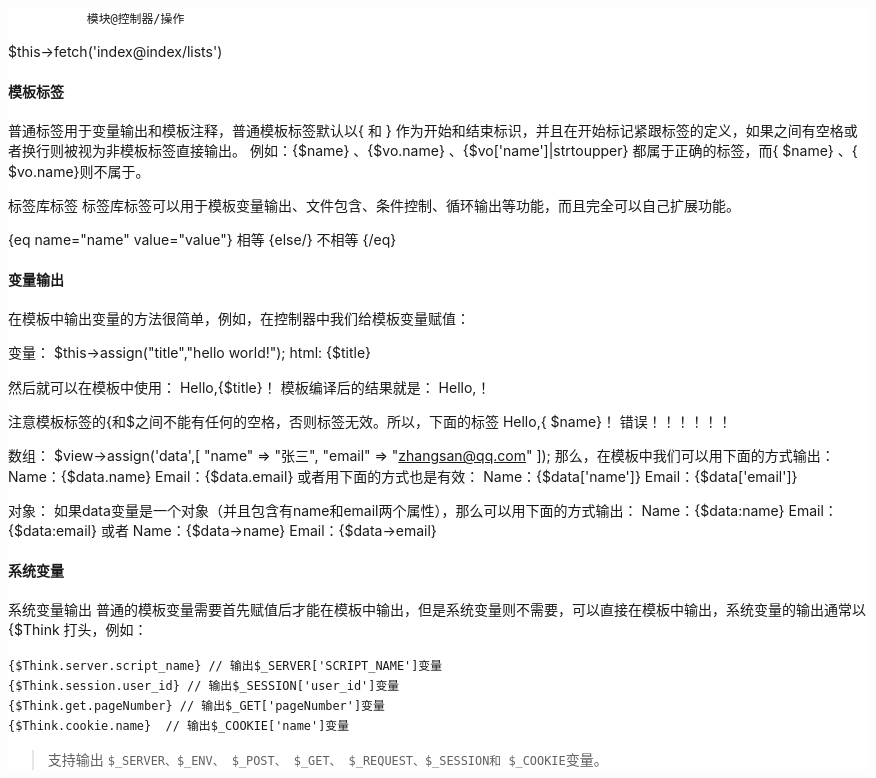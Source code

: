                模块@控制器/操作
$this->fetch('index@index/lists')


#### 模板标签
普通标签用于变量输出和模板注释，普通模板标签默认以{ 和 } 作为开始和结束标识，并且在开始标记紧跟标签的定义，如果之间有空格或者换行则被视为非模板标签直接输出。 
例如：{$name} 、{$vo.name} 、{$vo['name']|strtoupper} 都属于正确的标签，而{ $name} 、{ $vo.name}则不属于。

标签库标签
标签库标签可以用于模板变量输出、文件包含、条件控制、循环输出等功能，而且完全可以自己扩展功能。

{eq name="name" value="value"}
  相等
{else/}
  不相等
{/eq}

#### 变量输出
在模板中输出变量的方法很简单，例如，在控制器中我们给模板变量赋值：

变量：
$this->assign("title","hello world!");
html:
{$title}

然后就可以在模板中使用：
Hello,{$title}！
模板编译后的结果就是：
Hello,<?php echo($title);?>！

注意模板标签的{和$之间不能有任何的空格，否则标签无效。所以，下面的标签
Hello,{ $name}！    错误！！！！！！

数组：
$view->assign('data',[
    "name" => "张三",
    "email" => "zhangsan@qq.com"
]);
那么，在模板中我们可以用下面的方式输出：
Name：{$data.name}
Email：{$data.email}
或者用下面的方式也是有效：
Name：{$data['name']}
Email：{$data['email']}

对象：
如果data变量是一个对象（并且包含有name和email两个属性），那么可以用下面的方式输出：
Name：{$data:name}
Email：{$data:email}
或者
Name：{$data->name}
Email：{$data->email}

#### 系统变量
系统变量输出
普通的模板变量需要首先赋值后才能在模板中输出，但是系统变量则不需要，可以直接在模板中输出，系统变量的输出通常以{$Think 打头，例如：
```
{$Think.server.script_name} // 输出$_SERVER['SCRIPT_NAME']变量
{$Think.session.user_id} // 输出$_SESSION['user_id']变量
{$Think.get.pageNumber} // 输出$_GET['pageNumber']变量
{$Think.cookie.name}  // 输出$_COOKIE['name']变量
```
> 支持输出 `$_SERVER、$_ENV、 $_POST、 $_GET、 $_REQUEST、$_SESSION和 $_COOKIE`变量。
